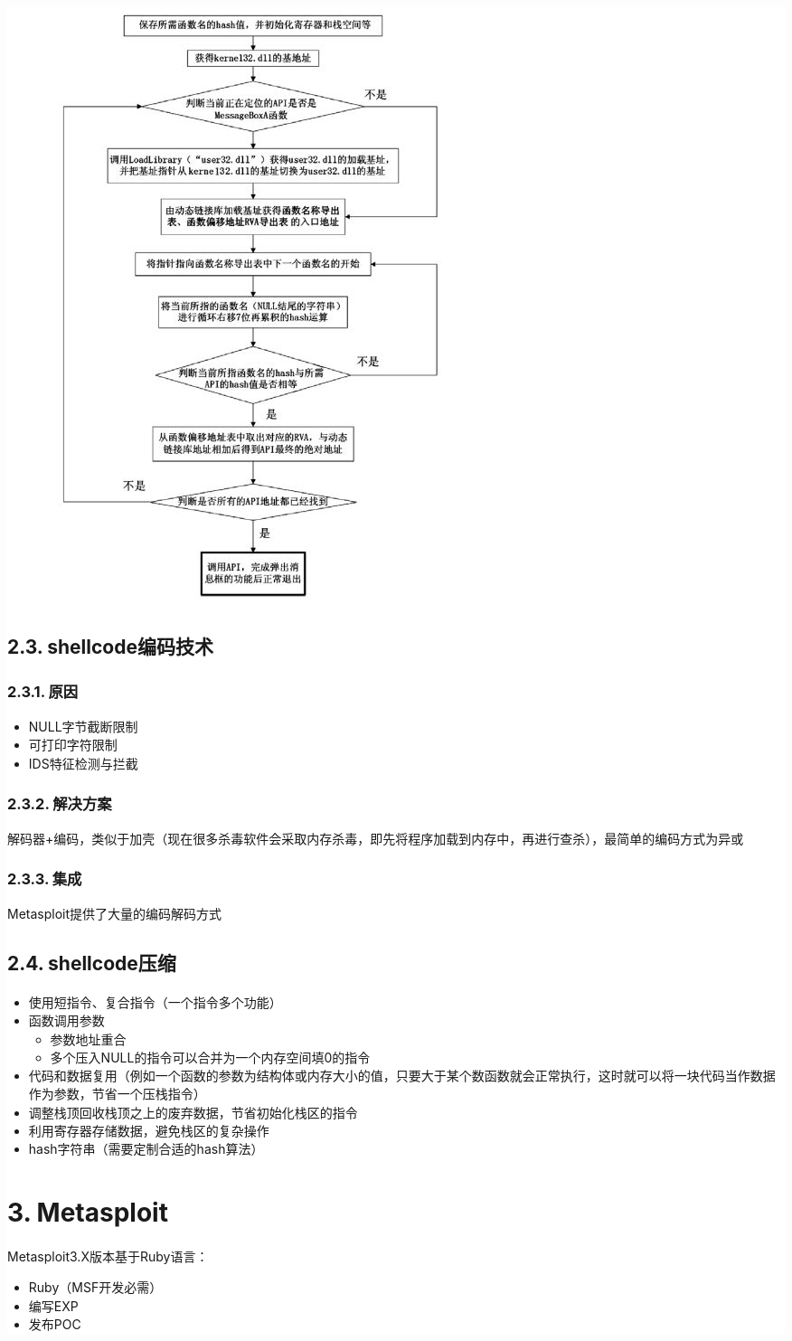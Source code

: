 ![locateAPI](../photo/locateAPI.jpg)
## 2.3. shellcode编码技术
### 2.3.1. 原因
* NULL字节截断限制
* 可打印字符限制
* IDS特征检测与拦截
### 2.3.2. 解决方案
解码器+编码，类似于加壳（现在很多杀毒软件会采取内存杀毒，即先将程序加载到内存中，再进行查杀），最简单的编码方式为异或
### 2.3.3. 集成
Metasploit提供了大量的编码解码方式
## 2.4. shellcode压缩
* 使用短指令、复合指令（一个指令多个功能）
* 函数调用参数
    * 参数地址重合
    * 多个压入NULL的指令可以合并为一个内存空间填0的指令
* 代码和数据复用（例如一个函数的参数为结构体或内存大小的值，只要大于某个数函数就会正常执行，这时就可以将一块代码当作数据作为参数，节省一个压栈指令）
* 调整栈顶回收栈顶之上的废弃数据，节省初始化栈区的指令
* 利用寄存器存储数据，避免栈区的复杂操作
* hash字符串（需要定制合适的hash算法）
# 3. Metasploit
Metasploit3.X版本基于Ruby语言：
* Ruby（MSF开发必需）
* 编写EXP
* 发布POC